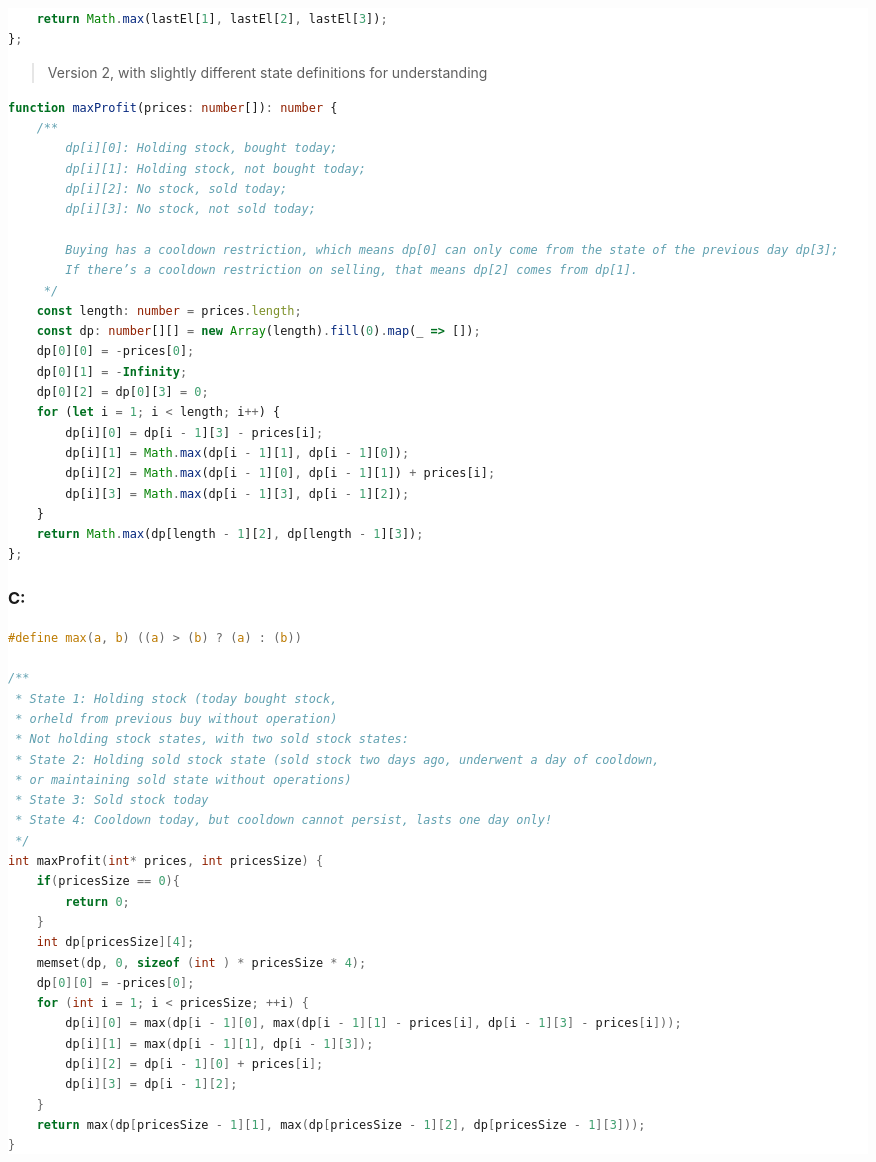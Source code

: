 ```typescript
    return Math.max(lastEl[1], lastEl[2], lastEl[3]);
};
```

> Version 2, with slightly different state definitions for understanding

```typescript
function maxProfit(prices: number[]): number {
    /**
        dp[i][0]: Holding stock, bought today;
        dp[i][1]: Holding stock, not bought today;
        dp[i][2]: No stock, sold today;
        dp[i][3]: No stock, not sold today;
        
        Buying has a cooldown restriction, which means dp[0] can only come from the state of the previous day dp[3];
        If there’s a cooldown restriction on selling, that means dp[2] comes from dp[1].
     */
    const length: number = prices.length;
    const dp: number[][] = new Array(length).fill(0).map(_ => []);
    dp[0][0] = -prices[0];
    dp[0][1] = -Infinity;
    dp[0][2] = dp[0][3] = 0;
    for (let i = 1; i < length; i++) {
        dp[i][0] = dp[i - 1][3] - prices[i];
        dp[i][1] = Math.max(dp[i - 1][1], dp[i - 1][0]);
        dp[i][2] = Math.max(dp[i - 1][0], dp[i - 1][1]) + prices[i];
        dp[i][3] = Math.max(dp[i - 1][3], dp[i - 1][2]);
    }
    return Math.max(dp[length - 1][2], dp[length - 1][3]);
};
```

### C:

```c
#define max(a, b) ((a) > (b) ? (a) : (b))

/**
 * State 1: Holding stock (today bought stock,
 * orheld from previous buy without operation)
 * Not holding stock states, with two sold stock states:
 * State 2: Holding sold stock state (sold stock two days ago, underwent a day of cooldown,
 * or maintaining sold state without operations)
 * State 3: Sold stock today
 * State 4: Cooldown today, but cooldown cannot persist, lasts one day only!
 */
int maxProfit(int* prices, int pricesSize) {
    if(pricesSize == 0){
        return 0;
    }
    int dp[pricesSize][4];
    memset(dp, 0, sizeof (int ) * pricesSize * 4);
    dp[0][0] = -prices[0];
    for (int i = 1; i < pricesSize; ++i) {
        dp[i][0] = max(dp[i - 1][0], max(dp[i - 1][1] - prices[i], dp[i - 1][3] - prices[i]));
        dp[i][1] = max(dp[i - 1][1], dp[i - 1][3]);
        dp[i][2] = dp[i - 1][0] + prices[i];
        dp[i][3] = dp[i - 1][2];
    }
    return max(dp[pricesSize - 1][1], max(dp[pricesSize - 1][2], dp[pricesSize - 1][3]));
}
```
